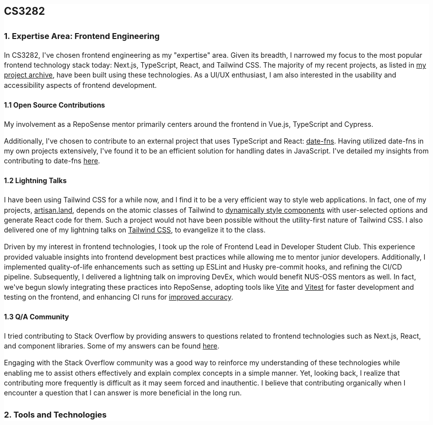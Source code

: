 ## CS3282

### 1. Expertise Area: Frontend Engineering

In CS3282, I've chosen frontend engineering as my "expertise" area. Given its breadth, I narrowed my focus to the most popular frontend technology stack today: Next.js, TypeScript, React, and Tailwind CSS. The majority of my recent projects, as listed in [my project archive](https://ckcherry23.github.io/archive/), have been built using these technologies. As a UI/UX enthusiast, I am also interested in the usability and accessibility aspects of frontend development.

#### 1.1 Open Source Contributions 

My involvement as a RepoSense mentor primarily centers around the frontend in Vue.js, TypeScript and Cypress.

Additionally, I've chosen to contribute to an external project that uses TypeScript and React: [date-fns](https://date-fns.org/). Having utilized date-fns in my own projects extensively, I've found it to be an efficient solution for handling dates in JavaScript. I've detailed my insights from contributing to date-fns [here](/2024/students/ckcherry23/observations.md).

#### 1.2 Lightning Talks

I have been using Tailwind CSS for a while now, and I find it to be a very efficient way to style web applications. In fact, one of my projects, [artisan.land](https://www.artisan.land/), depends on the atomic classes of Tailwind to [dynamically style components](https://www.artisan.land/components) with user-selected options and generate React code for them. Such a project would not have been possible without the utility-first nature of Tailwind CSS. I also delivered one of my lightning talks on [Tailwind CSS](https://tailwindcss.com/), to evangelize it to the class.

Driven by my interest in frontend technologies, I took up the role of Frontend Lead in Developer Student Club. This experience provided valuable insights into frontend development best practices while allowing me to mentor junior developers. Additionally, I implemented quality-of-life enhancements such as setting up ESLint and Husky pre-commit hooks, and refining the CI/CD pipeline. Subsequently, I delivered a lightning talk on improving DevEx, which would benefit NUS-OSS mentors as well. In fact, we've begun slowly integrating these practices into RepoSense, adopting tools like [Vite](https://github.com/reposense/RepoSense/pull/2178) and [Vitest](https://github.com/reposense/RepoSense/pull/2102#issuecomment-1950123596) for faster development and testing on the frontend, and enhancing CI runs for [improved accuracy](https://github.com/reposense/RepoSense/pull/2189).

#### 1.3 Q/A Community

I tried contributing to Stack Overflow by providing answers to questions related to frontend technologies such as Next.js, React, and component libraries. Some of my answers can be found [here](https://stackoverflow.com/users/15226661/charisma-kausar?tab=answers&sort=activity). 

Engaging with the Stack Overflow community was a good way to reinforce my understanding of these technologies while enabling me to assist others effectively and explain complex concepts in a simple manner. Yet, looking back, I realize that contributing more frequently is difficult as it may seem forced and inauthentic. I believe that contributing organically when I encounter a question that I can answer is more beneficial in the long run.

### 2. Tools and Technologies
